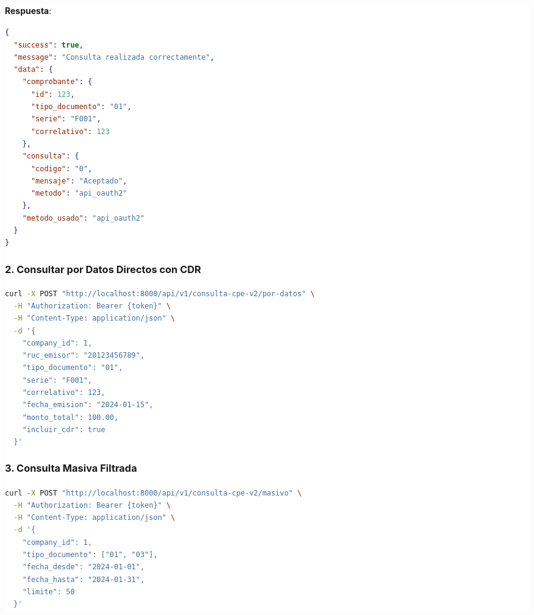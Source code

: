 **Respuesta**:
```json
{
  "success": true,
  "message": "Consulta realizada correctamente",
  "data": {
    "comprobante": {
      "id": 123,
      "tipo_documento": "01",
      "serie": "F001",
      "correlativo": 123
    },
    "consulta": {
      "codigo": "0",
      "mensaje": "Aceptado",
      "metodo": "api_oauth2"
    },
    "metodo_usado": "api_oauth2"
  }
}
```

### 2. Consultar por Datos Directos con CDR
```bash
curl -X POST "http://localhost:8000/api/v1/consulta-cpe-v2/por-datos" \
  -H "Authorization: Bearer {token}" \
  -H "Content-Type: application/json" \
  -d '{
    "company_id": 1,
    "ruc_emisor": "20123456789",
    "tipo_documento": "01",
    "serie": "F001",
    "correlativo": 123,
    "fecha_emision": "2024-01-15",
    "monto_total": 100.00,
    "incluir_cdr": true
  }'
```

### 3. Consulta Masiva Filtrada
```bash
curl -X POST "http://localhost:8000/api/v1/consulta-cpe-v2/masivo" \
  -H "Authorization: Bearer {token}" \
  -H "Content-Type: application/json" \
  -d '{
    "company_id": 1,
    "tipo_documento": ["01", "03"],
    "fecha_desde": "2024-01-01",
    "fecha_hasta": "2024-01-31",
    "limite": 50
  }'
```
